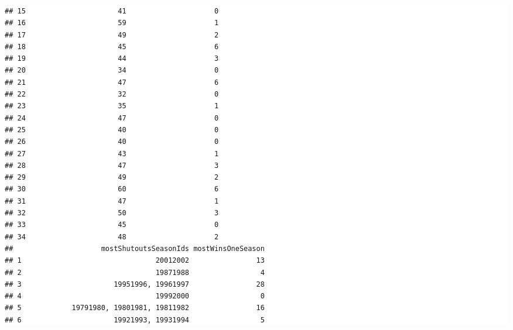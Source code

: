     ## 15                      41                     0
    ## 16                      59                     1
    ## 17                      49                     2
    ## 18                      45                     6
    ## 19                      44                     3
    ## 20                      34                     0
    ## 21                      47                     6
    ## 22                      32                     0
    ## 23                      35                     1
    ## 24                      47                     0
    ## 25                      40                     0
    ## 26                      40                     0
    ## 27                      43                     1
    ## 28                      47                     3
    ## 29                      49                     2
    ## 30                      60                     6
    ## 31                      47                     1
    ## 32                      50                     3
    ## 33                      45                     0
    ## 34                      48                     2
    ##                     mostShutoutsSeasonIds mostWinsOneSeason
    ## 1                                20012002                13
    ## 2                                19871988                 4
    ## 3                      19951996, 19961997                28
    ## 4                                19992000                 0
    ## 5            19791980, 19801981, 19811982                16
    ## 6                      19921993, 19931994                 5